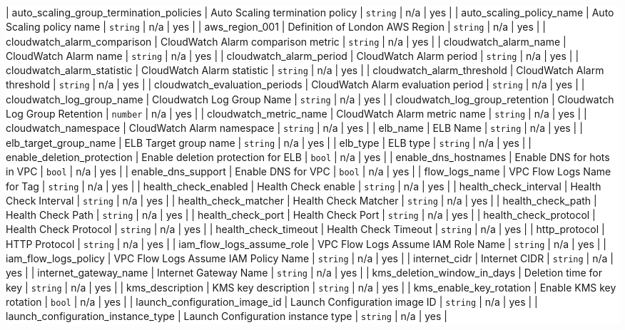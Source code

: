 | auto\_scaling\_group\_termination\_policies | Auto Scaling termination policy | `string` | n/a | yes |
| auto\_scaling\_policy\_name | Auto Scaling policy name | `string` | n/a | yes |
| aws\_region\_001 | Definition of London AWS Region | `string` | n/a | yes |
| cloudwatch\_alarm\_comparison | CloudWatch Alarm comparison metric | `string` | n/a | yes |
| cloudwatch\_alarm\_name | CloudWatch Alarm name | `string` | n/a | yes |
| cloudwatch\_alarm\_period | CloudWatch Alarm period | `string` | n/a | yes |
| cloudwatch\_alarm\_statistic | CloudWatch Alarm statistic | `string` | n/a | yes |
| cloudwatch\_alarm\_threshold | CloudWatch Alarm threshold | `string` | n/a | yes |
| cloudwatch\_evaluation\_periods | CloudWatch Alarm evaluation period | `string` | n/a | yes |
| cloudwatch\_log\_group\_name | Cloudwatch Log Group Name | `string` | n/a | yes |
| cloudwatch\_log\_group\_retention | Cloudwatch Log Group Retention | `number` | n/a | yes |
| cloudwatch\_metric\_name | CloudWatch Alarm metric name | `string` | n/a | yes |
| cloudwatch\_namespace | CloudWatch Alarm namespace | `string` | n/a | yes |
| elb\_name | ELB Name | `string` | n/a | yes |
| elb\_target\_group\_name | ELB Target group name | `string` | n/a | yes |
| elb\_type | ELB type | `string` | n/a | yes |
| enable\_deletion\_protection | Enable deletion protection for ELB | `bool` | n/a | yes |
| enable\_dns\_hostnames | Enable DNS for hots in VPC | `bool` | n/a | yes |
| enable\_dns\_support | Enable DNS for VPC | `bool` | n/a | yes |
| flow\_logs\_name | VPC Flow Logs Name for Tag | `string` | n/a | yes |
| health\_check\_enabled | Health Check enable | `string` | n/a | yes |
| health\_check\_interval | Health Check Interval | `string` | n/a | yes |
| health\_check\_matcher | Health Check Matcher | `string` | n/a | yes |
| health\_check\_path | Health Check Path | `string` | n/a | yes |
| health\_check\_port | Health Check Port | `string` | n/a | yes |
| health\_check\_protocol | Health Check Protocol | `string` | n/a | yes |
| health\_check\_timeout | Health Check Timeout | `string` | n/a | yes |
| http\_protocol | HTTP Protocol | `string` | n/a | yes |
| iam\_flow\_logs\_assume\_role | VPC Flow Logs Assume IAM Role Name | `string` | n/a | yes |
| iam\_flow\_logs\_policy | VPC Flow Logs Assume IAM Policy Name | `string` | n/a | yes |
| internet\_cidr | Internet CIDR | `string` | n/a | yes |
| internet\_gateway\_name | Internet Gateway Name | `string` | n/a | yes |
| kms\_deletion\_window\_in\_days | Deletion time for key | `string` | n/a | yes |
| kms\_description | KMS key description | `string` | n/a | yes |
| kms\_enable\_key\_rotation | Enable KMS key rotation | `bool` | n/a | yes |
| launch\_configuration\_image\_id | Launch Configuration image ID | `string` | n/a | yes |
| launch\_configuration\_instance\_type | Launch Configuration instance type | `string` | n/a | yes |